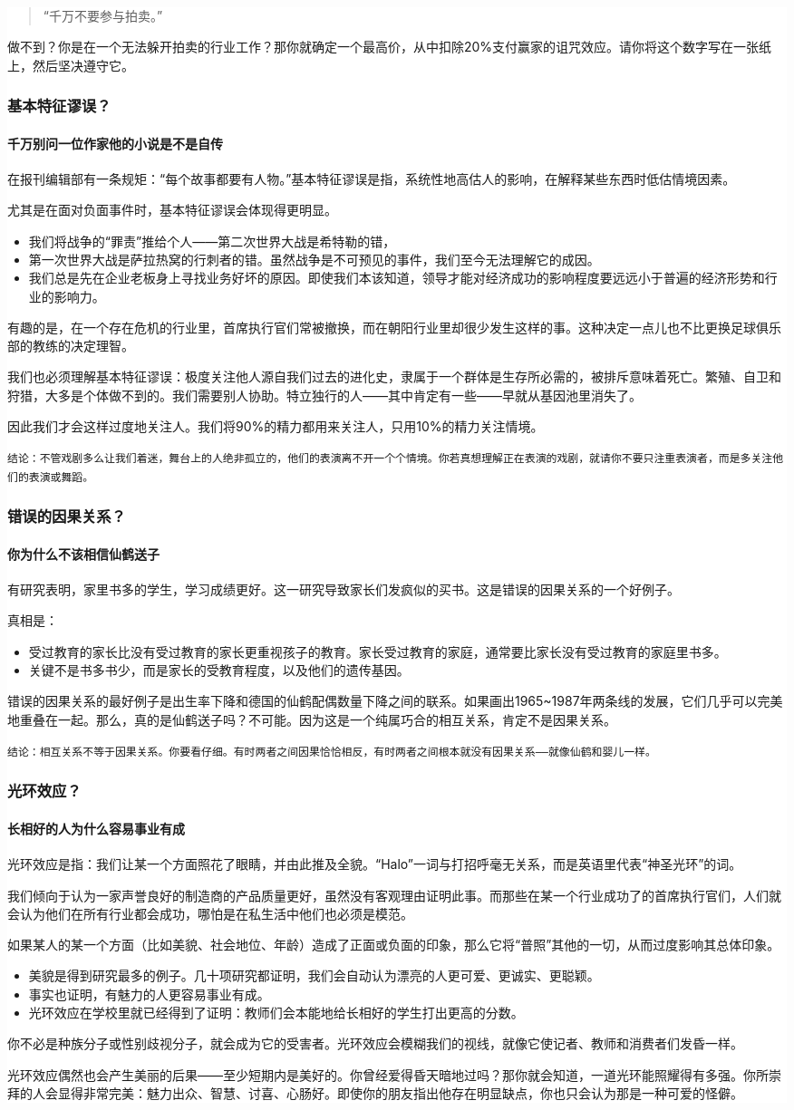 > “千万不要参与拍卖。”

做不到？你是在一个无法躲开拍卖的行业工作？那你就确定一个最高价，从中扣除20%支付赢家的诅咒效应。请你将这个数字写在一张纸上，然后坚决遵守它。

### 基本特征谬误？

#### 千万别问一位作家他的小说是不是自传

在报刊编辑部有一条规矩：“每个故事都要有人物。”基本特征谬误是指，系统性地高估人的影响，在解释某些东西时低估情境因素。

尤其是在面对负面事件时，基本特征谬误会体现得更明显。

* 我们将战争的“罪责”推给个人——第二次世界大战是希特勒的错，
* 第一次世界大战是萨拉热窝的行刺者的错。虽然战争是不可预见的事件，我们至今无法理解它的成因。 
* 我们总是先在企业老板身上寻找业务好坏的原因。即使我们本该知道，领导才能对经济成功的影响程度要远远小于普遍的经济形势和行业的影响力。

有趣的是，在一个存在危机的行业里，首席执行官们常被撤换，而在朝阳行业里却很少发生这样的事。这种决定一点儿也不比更换足球俱乐部的教练的决定理智。

我们也必须理解基本特征谬误：极度关注他人源自我们过去的进化史，隶属于一个群体是生存所必需的，被排斥意味着死亡。繁殖、自卫和狩猎，大多是个体做不到的。我们需要别人协助。特立独行的人——其中肯定有一些——早就从基因池里消失了。

因此我们才会这样过度地关注人。我们将90%的精力都用来关注人，只用10%的精力关注情境。 

	结论：不管戏剧多么让我们着迷，舞台上的人绝非孤立的，他们的表演离不开一个个情境。你若真想理解正在表演的戏剧，就请你不要只注重表演者，而是多关注他们的表演或舞蹈。

### 错误的因果关系？

#### 你为什么不该相信仙鹤送子

有研究表明，家里书多的学生，学习成绩更好。这一研究导致家长们发疯似的买书。这是错误的因果关系的一个好例子。

真相是：

* 受过教育的家长比没有受过教育的家长更重视孩子的教育。家长受过教育的家庭，通常要比家长没有受过教育的家庭里书多。
* 关键不是书多书少，而是家长的受教育程度，以及他们的遗传基因。 

错误的因果关系的最好例子是出生率下降和德国的仙鹤配偶数量下降之间的联系。如果画出1965~1987年两条线的发展，它们几乎可以完美地重叠在一起。那么，真的是仙鹤送子吗？不可能。因为这是一个纯属巧合的相互关系，肯定不是因果关系。 

	结论：相互关系不等于因果关系。你要看仔细。有时两者之间因果恰恰相反，有时两者之间根本就没有因果关系——就像仙鹤和婴儿一样。

### 光环效应？

#### 长相好的人为什么容易事业有成

光环效应是指：我们让某一个方面照花了眼睛，并由此推及全貌。“Halo”一词与打招呼毫无关系，而是英语里代表“神圣光环”的词。

我们倾向于认为一家声誉良好的制造商的产品质量更好，虽然没有客观理由证明此事。而那些在某一个行业成功了的首席执行官们，人们就会认为他们在所有行业都会成功，哪怕是在私生活中他们也必须是模范。 

如果某人的某一个方面（比如美貌、社会地位、年龄）造成了正面或负面的印象，那么它将“普照”其他的一切，从而过度影响其总体印象。

* 美貌是得到研究最多的例子。几十项研究都证明，我们会自动认为漂亮的人更可爱、更诚实、更聪颖。
* 事实也证明，有魅力的人更容易事业有成。
* 光环效应在学校里就已经得到了证明：教师们会本能地给长相好的学生打出更高的分数。

你不必是种族分子或性别歧视分子，就会成为它的受害者。光环效应会模糊我们的视线，就像它使记者、教师和消费者们发昏一样。 

光环效应偶然也会产生美丽的后果——至少短期内是美好的。你曾经爱得昏天暗地过吗？那你就会知道，一道光环能照耀得有多强。你所崇拜的人会显得非常完美：魅力出众、智慧、讨喜、心肠好。即使你的朋友指出他存在明显缺点，你也只会认为那是一种可爱的怪僻。 
